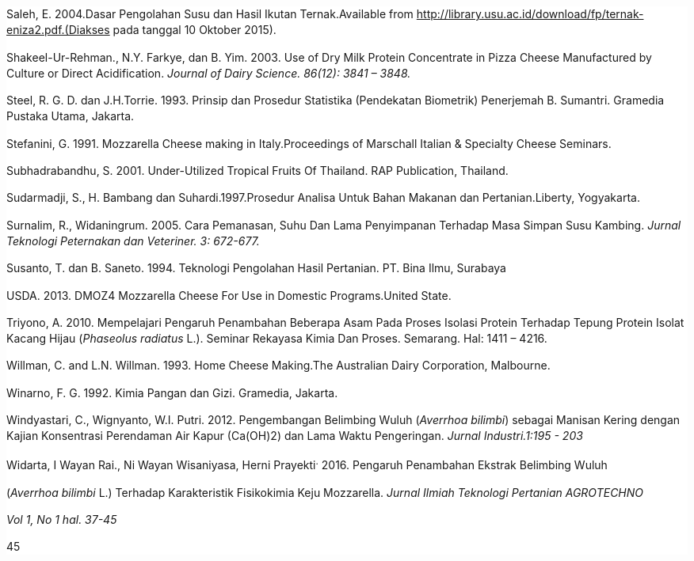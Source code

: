 <p><span class="font7">Saleh, E. 2004.Dasar Pengolahan Susu dan Hasil Ikutan Ternak.Available from </span><a href="http://library.usu.ac.id/download/fp/ternak-eniza2.pdf.(Diakses"><span class="font7">http://library.usu.ac.id/download/fp/ternak-eniza2.pdf.(Diakses</span></a><span class="font7"> pada tanggal 10 Oktober 2015).</span></p>
<p><span class="font7">Shakeel-Ur-Rehman., N.Y. Farkye, dan B. Yim. 2003. Use of Dry Milk Protein Concentrate in Pizza Cheese Manufactured by Culture or Direct Acidification. </span><span class="font7" style="font-style:italic;">Journal of Dairy Science. 86(12): 3841 – 3848.</span></p>
<p><span class="font7">Steel, R. G. D. dan J.H.Torrie. 1993. Prinsip dan Prosedur Statistika (Pendekatan Biometrik) Penerjemah B. Sumantri. Gramedia Pustaka Utama, Jakarta.</span></p>
<p><span class="font7">Stefanini, G. 1991. Mozzarella Cheese making in Italy.Proceedings of Marschall Italian &amp;&nbsp;Specialty Cheese Seminars.</span></p>
<p><span class="font7">Subhadrabandhu, S. 2001. Under-Utilized Tropical Fruits Of Thailand. RAP Publication, Thailand.</span></p>
<p><span class="font7">Sudarmadji, S., H. Bambang dan Suhardi.1997.Prosedur Analisa Untuk Bahan Makanan dan Pertanian.Liberty, Yogyakarta.</span></p>
<p><span class="font7">Surnalim, R., Widaningrum. 2005. Cara Pemanasan, Suhu Dan Lama Penyimpanan Terhadap Masa Simpan Susu Kambing. </span><span class="font7" style="font-style:italic;">Jurnal Teknologi Peternakan dan Veteriner. 3: 672-677.</span></p>
<p><span class="font7">Susanto, T. dan B. Saneto. 1994. Teknologi Pengolahan Hasil Pertanian. PT. Bina Ilmu, Surabaya</span></p>
<p><span class="font7">USDA. 2013. DMOZ4 Mozzarella Cheese For Use in Domestic Programs.United State.</span></p>
<p><span class="font7">Triyono, A. 2010. Mempelajari Pengaruh Penambahan Beberapa Asam Pada Proses Isolasi Protein Terhadap Tepung Protein Isolat Kacang Hijau (</span><span class="font7" style="font-style:italic;">Phaseolus radiatus</span><span class="font7"> L.). Seminar Rekayasa Kimia Dan Proses. Semarang. Hal: 1411 – 4216.</span></p>
<p><span class="font7">Willman, C. and L.N. Willman. 1993. Home Cheese Making.The Australian Dairy Corporation, Malbourne.</span></p>
<p><span class="font7">Winarno, F. G. 1992. Kimia Pangan dan Gizi. Gramedia, Jakarta.</span></p>
<p><span class="font7">Windyastari, C., Wignyanto, W.I. Putri. 2012. Pengembangan Belimbing Wuluh (</span><span class="font7" style="font-style:italic;">Averrhoa bilimbi</span><span class="font7">) sebagai Manisan Kering dengan Kajian Konsentrasi Perendaman Air Kapur (Ca(OH)</span><span class="font4">2</span><span class="font7">) dan Lama Waktu Pengeringan. </span><span class="font7" style="font-style:italic;">Jurnal Industri.1:195 - 203</span></p>
<p><span class="font3">Widarta, I Wayan Rai., Ni Wayan Wisaniyasa, Herni Prayekti<sup>.</sup> 2016. Pengaruh Penambahan Ekstrak Belimbing Wuluh</span></p>
<p><span class="font3">(</span><span class="font3" style="font-style:italic;">Averrhoa bilimbi</span><span class="font3"> L.) Terhadap Karakteristik Fisikokimia Keju Mozzarella. </span><span class="font3" style="font-style:italic;">Jurnal Ilmiah Teknologi Pertanian AGROTECHNO</span></p>
<p><span class="font3" style="font-style:italic;">Vol 1, No 1 hal. 37-45</span></p>
<p><span class="font7">45</span></p>